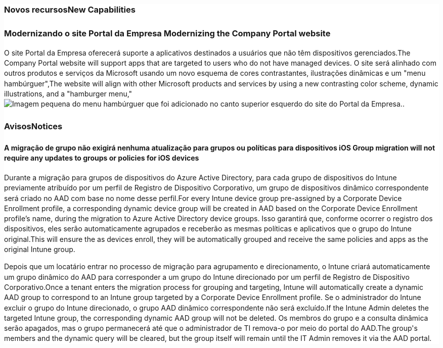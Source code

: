 ### <span data-ttu-id="80610-252">Novos recursos</span><span class="sxs-lookup"><span data-stu-id="80610-252">New Capabilities</span></span>
<a id="new-capabilities" class="xliff"></a>

### <span data-ttu-id="80610-253">Modernizando o site Portal da Empresa </span><span class="sxs-lookup"><span data-stu-id="80610-253">Modernizing the Company Portal website </span></span>
<a id="modernizing-the-company-portal-website---753980--" class="xliff"></a>
<span data-ttu-id="80610-254">O site Portal da Empresa oferecerá suporte a aplicativos destinados a usuários que não têm dispositivos gerenciados.</span><span class="sxs-lookup"><span data-stu-id="80610-254">The Company Portal website will support apps that are targeted to users who do not have managed devices.</span></span> <span data-ttu-id="80610-255">O site será alinhado com outros produtos e serviços da Microsoft usando um novo esquema de cores contrastantes, ilustrações dinâmicas e um "menu hambúrguer",</span><span class="sxs-lookup"><span data-stu-id="80610-255">The website will align with other Microsoft products and services by using a new contrasting color scheme, dynamic illustrations, and a "hamburger menu,"</span></span> ![Imagem pequena do menu hambúrguer que foi adicionado no canto superior esquerdo do site do Portal da Empresa](./media/CP_hamburger_menu.png)<span data-ttu-id="80610-257">.</span><span class="sxs-lookup"><span data-stu-id="80610-257">.</span></span>

### <span data-ttu-id="80610-258">Avisos</span><span class="sxs-lookup"><span data-stu-id="80610-258">Notices</span></span>
<a id="notices" class="xliff"></a>

#### <span data-ttu-id="80610-259">A migração de grupo não exigirá nenhuma atualização para grupos ou políticas para dispositivos iOS </span><span class="sxs-lookup"><span data-stu-id="80610-259">Group migration will not require any updates to groups or policies for iOS devices </span></span>
<a id="group-migration-will-not-require-any-updates-to-groups-or-policies-for-ios-devices---898837--" class="xliff"></a>
<span data-ttu-id="80610-260">Durante a migração para grupos de dispositivos do Azure Active Directory, para cada grupo de dispositivos do Intune previamente atribuído por um perfil de Registro de Dispositivo Corporativo, um grupo de dispositivos dinâmico correspondente será criado no AAD com base no nome desse perfil.</span><span class="sxs-lookup"><span data-stu-id="80610-260">For every Intune device group pre-assigned by a Corporate Device Enrollment profile, a corresponding dynamic device group will be created in AAD based on the Corporate Device Enrollment profile’s name, during the migration to Azure Active Directory device groups.</span></span> <span data-ttu-id="80610-261">Isso garantirá que, conforme ocorrer o registro dos dispositivos, eles serão automaticamente agrupados e receberão as mesmas políticas e aplicativos que o grupo do Intune original.</span><span class="sxs-lookup"><span data-stu-id="80610-261">This will ensure the as devices enroll, they will be automatically grouped and receive the same policies and apps as the original Intune group.</span></span>

<span data-ttu-id="80610-262">Depois que um locatário entrar no processo de migração para agrupamento e direcionamento, o Intune criará automaticamente um grupo dinâmico do AAD para corresponder a um grupo do Intune direcionado por um perfil de Registro de Dispositivo Corporativo.</span><span class="sxs-lookup"><span data-stu-id="80610-262">Once a tenant enters the migration process for grouping and targeting, Intune will automatically create a dynamic AAD group to correspond to an Intune group targeted by a Corporate Device Enrollment profile.</span></span> <span data-ttu-id="80610-263">Se o administrador do Intune excluir o grupo do Intune direcionado, o grupo AAD dinâmico correspondente não será excluído.</span><span class="sxs-lookup"><span data-stu-id="80610-263">If the Intune Admin deletes the targeted Intune group, the corresponding dynamic AAD group will not be deleted.</span></span> <span data-ttu-id="80610-264">Os membros do grupo e a consulta dinâmica serão apagados, mas o grupo permanecerá até que o administrador de TI remova-o por meio do portal do AAD.</span><span class="sxs-lookup"><span data-stu-id="80610-264">The group's members and the dynamic query will be cleared, but the group itself will remain until the IT Admin removes it via the AAD portal.</span></span>
